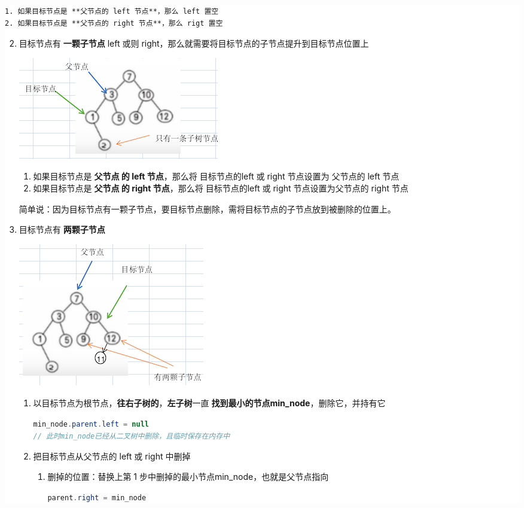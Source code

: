 	
	
	1. 如果目标节点是 **父节点的 left 节点**，那么 left 置空
	2. 如果目标节点是 **父节点的 right 节点**，那么 rigt 置空

2. 目标节点有 **一颗子节点** left 或则 right，那么就需要将目标节点的子节点提升到目标节点位置上

   ![](./img/033.png)

   1. 如果目标节点是 **父节点 的 left 节点**，那么将 目标节点的left 或 right 节点设置为 父节点的 left 节点
   2. 如果目标节点是 **父节点 的 right 节点**，那么将 目标节点的left 或 right 节点设置为父节点的 right 节点

   简单说：因为目标节点有一颗子节点，要目标节点删除，需将目标节点的子节点放到被删除的位置上。

   

3. 目标节点有 **两颗子节点**

   ![](./img/034.png)

   

   1. 以目标节点为根节点，**往右子树的**，**左子树**一直 **找到最小的节点min_node**，删除它，并持有它
   
      ```java
      min_node.parent.left = null
      // 此时min_node已经从二叉树中删除，且临时保存在内存中
      ```
   
      
   
   2. 把目标节点从父节点的 left 或 right 中删掉
      1. 删掉的位置：替换上第 1 步中删掉的最小节点min_node，也就是父节点指向
   
         ```java
         parent.right = min_node
         ```
   